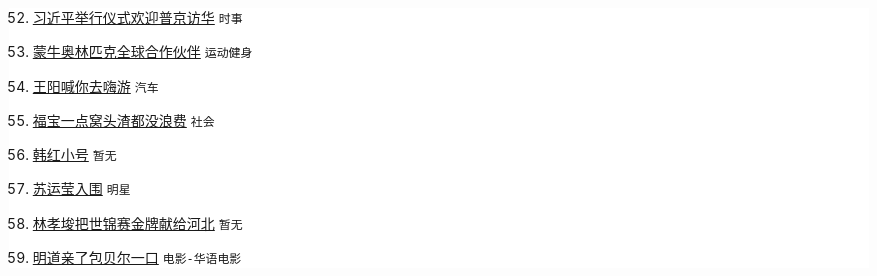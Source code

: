 52. [习近平举行仪式欢迎普京访华](https://m.weibo.cn/search?containerid=100103type%3D1%26t%3D10%26q%3D%23%E4%B9%A0%E8%BF%91%E5%B9%B3%E4%B8%BE%E8%A1%8C%E4%BB%AA%E5%BC%8F%E6%AC%A2%E8%BF%8E%E6%99%AE%E4%BA%AC%E8%AE%BF%E5%8D%8E%23&stream_entry_id=51&isnewpage=1&extparam=seat%3D1%26pos%3D0%26stream_entry_id%3D51%26c_type%3D51%26dgr%3D0%26q%3D%2523%25E4%25B9%25A0%25E8%25BF%2591%25E5%25B9%25B3%25E4%25B8%25BE%25E8%25A1%258C%25E4%25BB%25AA%25E5%25BC%258F%25E6%25AC%25A2%25E8%25BF%258E%25E6%2599%25AE%25E4%25BA%25AC%25E8%25AE%25BF%25E5%258D%258E%2523%26cate%3D10103%26filter_type%3Drealtimehot%26display_time%3D1715847046%26pre_seqid%3D171584704674201143251) `时事` 

53. [蒙牛奥林匹克全球合作伙伴](https://m.weibo.cn/search?containerid=100103type%3D1%26t%3D10%26q%3D%23%E8%92%99%E7%89%9B%E5%A5%A5%E6%9E%97%E5%8C%B9%E5%85%8B%E5%85%A8%E7%90%83%E5%90%88%E4%BD%9C%E4%BC%99%E4%BC%B4%23&stream_entry_id=31&isnewpage=1&extparam=seat%3D1%26pos%3D3%26stream_entry_id%3D31%26adid%3D236442%26band_rank%3D4%26dgr%3D0%26is_ad_pos%3D1%26filter_type%3Drealtimehot%26c_type%3D31%26topic_ad%3D1%26lcate%3D5001%26cate%3D5001%26q%3D%2523%25E8%2592%2599%25E7%2589%259B%25E5%25A5%25A5%25E6%259E%2597%25E5%258C%25B9%25E5%2585%258B%25E5%2585%25A8%25E7%2590%2583%25E5%2590%2588%25E4%25BD%259C%25E4%25BC%2599%25E4%25BC%25B4%2523%26display_time%3D1715847046%26pre_seqid%3D171584704674201143251) `运动健身` 

54. [王阳喊你去嗨游](https://m.weibo.cn/search?containerid=100103type%3D1%26t%3D10%26q%3D%23%E7%8E%8B%E9%98%B3%E5%96%8A%E4%BD%A0%E5%8E%BB%E5%97%A8%E6%B8%B8%23&stream_entry_id=31&isnewpage=1&extparam=seat%3D1%26pos%3D7%26stream_entry_id%3D31%26adid%3D236587%26band_rank%3D7%26dgr%3D0%26is_ad_pos%3D1%26filter_type%3Drealtimehot%26c_type%3D31%26topic_ad%3D1%26lcate%3D5001%26cate%3D5001%26q%3D%2523%25E7%258E%258B%25E9%2598%25B3%25E5%2596%258A%25E4%25BD%25A0%25E5%258E%25BB%25E5%2597%25A8%25E6%25B8%25B8%2523%26display_time%3D1715847046%26pre_seqid%3D171584704674201143251) `汽车` 

55. [福宝一点窝头渣都没浪费](https://m.weibo.cn/search?containerid=100103type%3D1%26t%3D10%26q%3D%23%E7%A6%8F%E5%AE%9D%E4%B8%80%E7%82%B9%E7%AA%9D%E5%A4%B4%E6%B8%A3%E9%83%BD%E6%B2%A1%E6%B5%AA%E8%B4%B9%23&stream_entry_id=31&isnewpage=1&extparam=seat%3D1%26pos%3D11%26realpos%3D10%26flag%3D32768%26dgr%3D0%26filter_type%3Drealtimehot%26band_rank%3D10%26c_type%3D31%26lcate%3D5001%26q%3D%2523%25E7%25A6%258F%25E5%25AE%259D%25E4%25B8%2580%25E7%2582%25B9%25E7%25AA%259D%25E5%25A4%25B4%25E6%25B8%25A3%25E9%2583%25BD%25E6%25B2%25A1%25E6%25B5%25AA%25E8%25B4%25B9%2523%26cate%3D5001%26stream_entry_id%3D31%26display_time%3D1715847046%26pre_seqid%3D171584704674201143251) `社会` 

56. [韩红小号](https://m.weibo.cn/search?containerid=100103type%3D1%26t%3D10%26q%3D%E9%9F%A9%E7%BA%A2%E5%B0%8F%E5%8F%B7&stream_entry_id=31&isnewpage=1&extparam=seat%3D1%26pos%3D12%26realpos%3D11%26flag%3D0%26dgr%3D0%26filter_type%3Drealtimehot%26band_rank%3D11%26c_type%3D31%26lcate%3D5001%26q%3D%25E9%259F%25A9%25E7%25BA%25A2%25E5%25B0%258F%25E5%258F%25B7%26cate%3D5001%26stream_entry_id%3D31%26display_time%3D1715847046%26pre_seqid%3D171584704674201143251) `暂无` 

57. [苏运莹入围](https://m.weibo.cn/search?containerid=100103type%3D1%26t%3D10%26q%3D%23%E8%8B%8F%E8%BF%90%E8%8E%B9%E5%85%A5%E5%9B%B4%23&stream_entry_id=31&isnewpage=1&extparam=seat%3D1%26pos%3D18%26realpos%3D17%26flag%3D1%26dgr%3D0%26filter_type%3Drealtimehot%26band_rank%3D17%26c_type%3D31%26lcate%3D5001%26q%3D%2523%25E8%258B%258F%25E8%25BF%2590%25E8%258E%25B9%25E5%2585%25A5%25E5%259B%25B4%2523%26cate%3D5001%26stream_entry_id%3D31%26display_time%3D1715847046%26pre_seqid%3D171584704674201143251) `明星` 

58. [林孝埈把世锦赛金牌献给河北](https://m.weibo.cn/search?containerid=100103type%3D1%26t%3D10%26q%3D%E6%9E%97%E5%AD%9D%E5%9F%88%E6%8A%8A%E4%B8%96%E9%94%A6%E8%B5%9B%E9%87%91%E7%89%8C%E7%8C%AE%E7%BB%99%E6%B2%B3%E5%8C%97&stream_entry_id=31&isnewpage=1&extparam=seat%3D1%26pos%3D23%26realpos%3D22%26flag%3D1%26dgr%3D0%26filter_type%3Drealtimehot%26band_rank%3D22%26c_type%3D31%26lcate%3D5001%26q%3D%25E6%259E%2597%25E5%25AD%259D%25E5%259F%2588%25E6%258A%258A%25E4%25B8%2596%25E9%2594%25A6%25E8%25B5%259B%25E9%2587%2591%25E7%2589%258C%25E7%258C%25AE%25E7%25BB%2599%25E6%25B2%25B3%25E5%258C%2597%26cate%3D5001%26stream_entry_id%3D31%26display_time%3D1715847046%26pre_seqid%3D171584704674201143251) `暂无` 

59. [明道亲了包贝尔一口](https://m.weibo.cn/search?containerid=100103type%3D1%26t%3D10%26q%3D%23%E6%98%8E%E9%81%93%E4%BA%B2%E4%BA%86%E5%8C%85%E8%B4%9D%E5%B0%94%E4%B8%80%E5%8F%A3%23&stream_entry_id=31&isnewpage=1&extparam=seat%3D1%26pos%3D34%26realpos%3D33%26flag%3D1%26dgr%3D0%26filter_type%3Drealtimehot%26band_rank%3D33%26c_type%3D31%26lcate%3D5001%26q%3D%2523%25E6%2598%258E%25E9%2581%2593%25E4%25BA%25B2%25E4%25BA%2586%25E5%258C%2585%25E8%25B4%259D%25E5%25B0%2594%25E4%25B8%2580%25E5%258F%25A3%2523%26cate%3D5001%26stream_entry_id%3D31%26display_time%3D1715847046%26pre_seqid%3D171584704674201143251) `电影-华语电影` 
